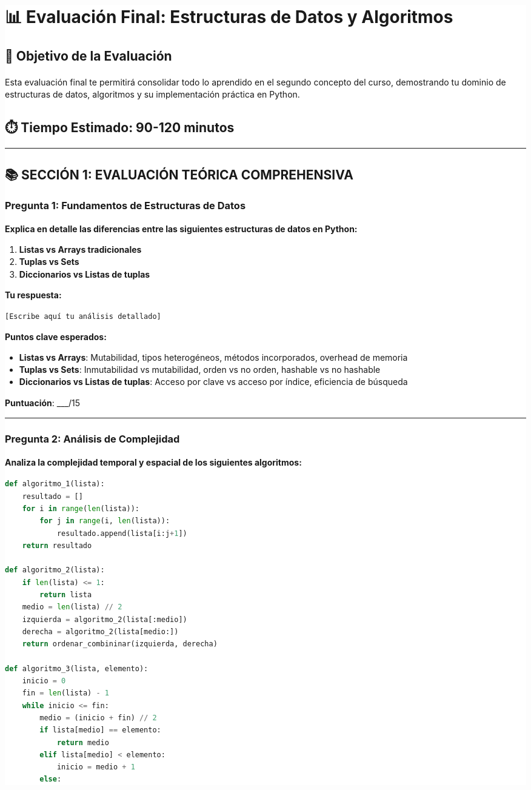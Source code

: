 # 📊 Evaluación Final: Estructuras de Datos y Algoritmos

## 🎯 Objetivo de la Evaluación
Esta evaluación final te permitirá consolidar todo lo aprendido en el segundo concepto del curso, demostrando tu dominio de estructuras de datos, algoritmos y su implementación práctica en Python.

## ⏱️ Tiempo Estimado: 90-120 minutos

---

## 📚 **SECCIÓN 1: EVALUACIÓN TEÓRICA COMPREHENSIVA**

### **Pregunta 1: Fundamentos de Estructuras de Datos**
**Explica en detalle las diferencias entre las siguientes estructuras de datos en Python:**

1. **Listas vs Arrays tradicionales**
2. **Tuplas vs Sets**
3. **Diccionarios vs Listas de tuplas**

**Tu respuesta:**
```
[Escribe aquí tu análisis detallado]
```

**Puntos clave esperados:**
- **Listas vs Arrays**: Mutabilidad, tipos heterogéneos, métodos incorporados, overhead de memoria
- **Tuplas vs Sets**: Inmutabilidad vs mutabilidad, orden vs no orden, hashable vs no hashable
- **Diccionarios vs Listas de tuplas**: Acceso por clave vs acceso por índice, eficiencia de búsqueda

**Puntuación**: ___/15

---

### **Pregunta 2: Análisis de Complejidad**
**Analiza la complejidad temporal y espacial de los siguientes algoritmos:**

```python
def algoritmo_1(lista):
    resultado = []
    for i in range(len(lista)):
        for j in range(i, len(lista)):
            resultado.append(lista[i:j+1])
    return resultado

def algoritmo_2(lista):
    if len(lista) <= 1:
        return lista
    medio = len(lista) // 2
    izquierda = algoritmo_2(lista[:medio])
    derecha = algoritmo_2(lista[medio:])
    return ordenar_combininar(izquierda, derecha)

def algoritmo_3(lista, elemento):
    inicio = 0
    fin = len(lista) - 1
    while inicio <= fin:
        medio = (inicio + fin) // 2
        if lista[medio] == elemento:
            return medio
        elif lista[medio] < elemento:
            inicio = medio + 1
        else:
```